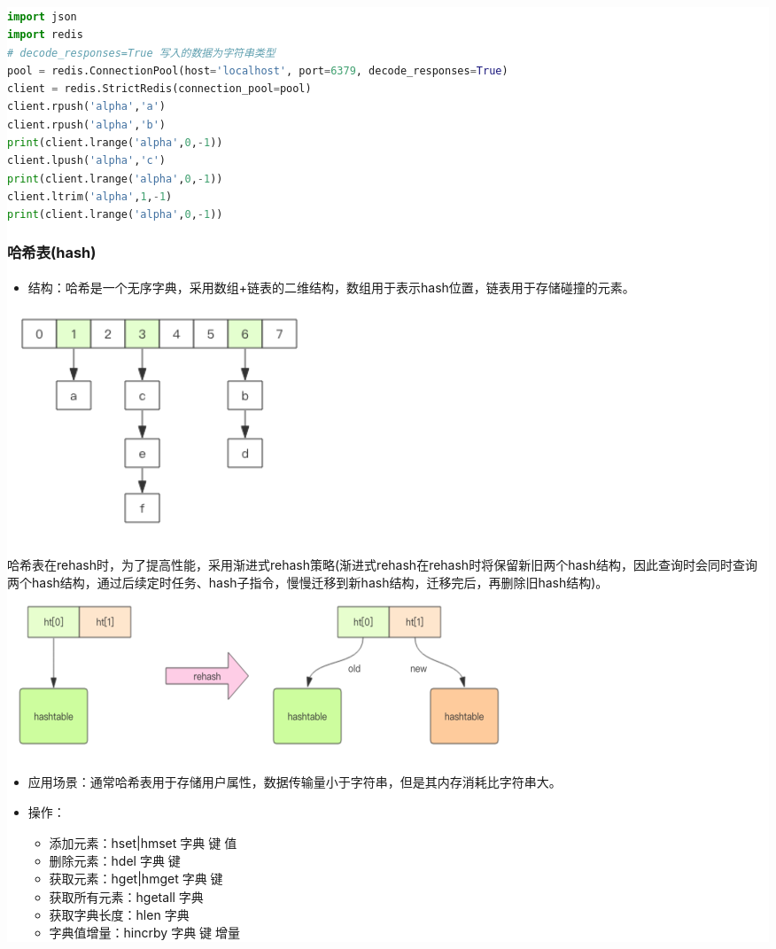 
```python
import json
import redis
# decode_responses=True 写入的数据为字符串类型
pool = redis.ConnectionPool(host='localhost', port=6379, decode_responses=True)
client = redis.StrictRedis(connection_pool=pool)
client.rpush('alpha','a')
client.rpush('alpha','b')
print(client.lrange('alpha',0,-1))
client.lpush('alpha','c')
print(client.lrange('alpha',0,-1))
client.ltrim('alpha',1,-1)
print(client.lrange('alpha',0,-1))
```


### 哈希表(hash)

- 结构：哈希是一个无序字典，采用数组+链表的二维结构，数组用于表示hash位置，链表用于存储碰撞的元素。

![Redis-哈希表-结构](Raw/Redis-哈希表-结构.png)

  哈希表在rehash时，为了提高性能，采用渐进式rehash策略(渐进式rehash在rehash时将保留新旧两个hash结构，因此查询时会同时查询两个hash结构，通过后续定时任务、hash子指令，慢慢迁移到新hash结构，迁移完后，再删除旧hash结构)。
  ![Redis-哈希表-rehash](Raw/Redis-哈希表-rehash.png)

- 应用场景：通常哈希表用于存储用户属性，数据传输量小于字符串，但是其内存消耗比字符串大。

- 操作：
    - 添加元素：hset|hmset 字典 键 值
    - 删除元素：hdel 字典 键
    - 获取元素：hget|hmget 字典 键
    - 获取所有元素：hgetall 字典
    - 获取字典长度：hlen 字典
    - 字典值增量：hincrby 字典 键 增量
